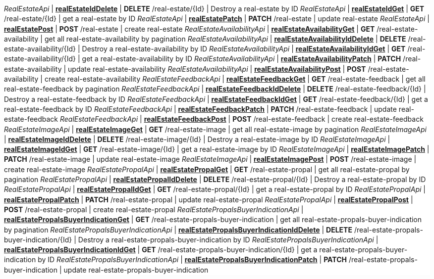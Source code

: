 *RealEstateApi* | [**realEstateIdDelete**](access//RealEstateApi.md#realestateiddelete) | **DELETE** /real-estate/{Id} | Destroy a real-estate by ID
*RealEstateApi* | [**realEstateIdGet**](access//RealEstateApi.md#realestateidget) | **GET** /real-estate/{Id} | get a real-estate by ID
*RealEstateApi* | [**realEstatePatch**](access//RealEstateApi.md#realestatepatch) | **PATCH** /real-estate | update real-estate
*RealEstateApi* | [**realEstatePost**](access//RealEstateApi.md#realestatepost) | **POST** /real-estate | create real-estate
*RealEstateAvailabilityApi* | [**realEstateAvailabilityGet**](access//RealEstateAvailabilityApi.md#realestateavailabilityget) | **GET** /real-estate-availability | get all real-estate-availability by pagination
*RealEstateAvailabilityApi* | [**realEstateAvailabilityIdDelete**](access//RealEstateAvailabilityApi.md#realestateavailabilityiddelete) | **DELETE** /real-estate-availability/{Id} | Destroy a real-estate-availability by ID
*RealEstateAvailabilityApi* | [**realEstateAvailabilityIdGet**](access//RealEstateAvailabilityApi.md#realestateavailabilityidget) | **GET** /real-estate-availability/{Id} | get a real-estate-availability by ID
*RealEstateAvailabilityApi* | [**realEstateAvailabilityPatch**](access//RealEstateAvailabilityApi.md#realestateavailabilitypatch) | **PATCH** /real-estate-availability | update real-estate-availability
*RealEstateAvailabilityApi* | [**realEstateAvailabilityPost**](access//RealEstateAvailabilityApi.md#realestateavailabilitypost) | **POST** /real-estate-availability | create real-estate-availability
*RealEstateFeedbackApi* | [**realEstateFeedbackGet**](access//RealEstateFeedbackApi.md#realestatefeedbackget) | **GET** /real-estate-feedback | get all real-estate-feedback by pagination
*RealEstateFeedbackApi* | [**realEstateFeedbackIdDelete**](access//RealEstateFeedbackApi.md#realestatefeedbackiddelete) | **DELETE** /real-estate-feedback/{Id} | Destroy a real-estate-feedback by ID
*RealEstateFeedbackApi* | [**realEstateFeedbackIdGet**](access//RealEstateFeedbackApi.md#realestatefeedbackidget) | **GET** /real-estate-feedback/{Id} | get a real-estate-feedback by ID
*RealEstateFeedbackApi* | [**realEstateFeedbackPatch**](access//RealEstateFeedbackApi.md#realestatefeedbackpatch) | **PATCH** /real-estate-feedback | update real-estate-feedback
*RealEstateFeedbackApi* | [**realEstateFeedbackPost**](access//RealEstateFeedbackApi.md#realestatefeedbackpost) | **POST** /real-estate-feedback | create real-estate-feedback
*RealEstateImageApi* | [**realEstateImageGet**](access//RealEstateImageApi.md#realestateimageget) | **GET** /real-estate-image | get all real-estate-image by pagination
*RealEstateImageApi* | [**realEstateImageIdDelete**](access//RealEstateImageApi.md#realestateimageiddelete) | **DELETE** /real-estate-image/{Id} | Destroy a real-estate-image by ID
*RealEstateImageApi* | [**realEstateImageIdGet**](access//RealEstateImageApi.md#realestateimageidget) | **GET** /real-estate-image/{Id} | get a real-estate-image by ID
*RealEstateImageApi* | [**realEstateImagePatch**](access//RealEstateImageApi.md#realestateimagepatch) | **PATCH** /real-estate-image | update real-estate-image
*RealEstateImageApi* | [**realEstateImagePost**](access//RealEstateImageApi.md#realestateimagepost) | **POST** /real-estate-image | create real-estate-image
*RealEstatePropalApi* | [**realEstatePropalGet**](access//RealEstatePropalApi.md#realestatepropalget) | **GET** /real-estate-propal | get all real-estate-propal by pagination
*RealEstatePropalApi* | [**realEstatePropalIdDelete**](access//RealEstatePropalApi.md#realestatepropaliddelete) | **DELETE** /real-estate-propal/{Id} | Destroy a real-estate-propal by ID
*RealEstatePropalApi* | [**realEstatePropalIdGet**](access//RealEstatePropalApi.md#realestatepropalidget) | **GET** /real-estate-propal/{Id} | get a real-estate-propal by ID
*RealEstatePropalApi* | [**realEstatePropalPatch**](access//RealEstatePropalApi.md#realestatepropalpatch) | **PATCH** /real-estate-propal | update real-estate-propal
*RealEstatePropalApi* | [**realEstatePropalPost**](access//RealEstatePropalApi.md#realestatepropalpost) | **POST** /real-estate-propal | create real-estate-propal
*RealEstatePropalsBuyerIndicationApi* | [**realEstatePropalsBuyerIndicationGet**](access//RealEstatePropalsBuyerIndicationApi.md#realestatepropalsbuyerindicationget) | **GET** /real-estate-propals-buyer-indication | get all real-estate-propals-buyer-indication by pagination
*RealEstatePropalsBuyerIndicationApi* | [**realEstatePropalsBuyerIndicationIdDelete**](access//RealEstatePropalsBuyerIndicationApi.md#realestatepropalsbuyerindicationiddelete) | **DELETE** /real-estate-propals-buyer-indication/{Id} | Destroy a real-estate-propals-buyer-indication by ID
*RealEstatePropalsBuyerIndicationApi* | [**realEstatePropalsBuyerIndicationIdGet**](access//RealEstatePropalsBuyerIndicationApi.md#realestatepropalsbuyerindicationidget) | **GET** /real-estate-propals-buyer-indication/{Id} | get a real-estate-propals-buyer-indication by ID
*RealEstatePropalsBuyerIndicationApi* | [**realEstatePropalsBuyerIndicationPatch**](access//RealEstatePropalsBuyerIndicationApi.md#realestatepropalsbuyerindicationpatch) | **PATCH** /real-estate-propals-buyer-indication | update real-estate-propals-buyer-indication